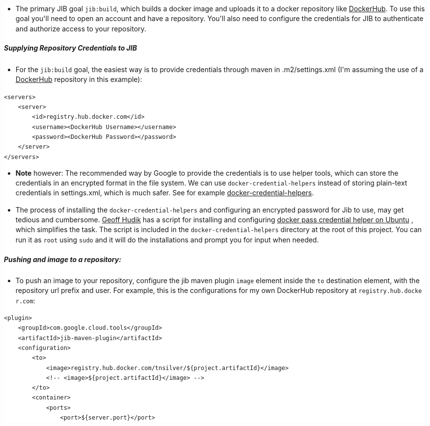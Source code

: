 * The primary JIB goal `jib:build`, which builds a docker image and uploads it to a docker repository like
[DockerHub](https://hub.docker.com/ "DockerHub"). To use this goal you'll need to open an account and have a
repository. You'll also need to configure the credentials for JIB to authenticate and authorize access to your
repository.


##### Supplying Repository Credentials to JIB


*  For the `jib:build` goal, the easiest way is to provide credentials through maven in .m2/settings.xml (I'm assuming the
use of a [DockerHub](https://hub.docker.com/ "DockerHub") repository in this example):

>
```
<servers>
    <server>
        <id>registry.hub.docker.com</id>
        <username><DockerHub Username></username>
        <password><DockerHub Password></password>
    </server>
</servers>
```

* **Note** however: The recommended way by Google to provide the credentials is to use helper tools, which can store the
 credentials in an encrypted format in the file system. We can use `docker-credential-helpers` instead of storing plain-text
 credentials in settings.xml, which is much safer. See for example [docker-credential-helpers](https://github.com/docker/docker-credential-helpers "docker-credential-helpers").


* The process of installing the `docker-credential-helpers` and configuring an encrypted password for Jib to use, may get
tedious and cumbersome. [Geoff Hudik](https://geoffhudik.com/tech/author/thnk2win/ "Geoff Hudik") has a script for installing and configuring [docker pass credential helper on Ubuntu](https://geoffhudik.com/tech/2020/09/15/docker-pass-credential-helper-on-ubuntu/ "docker pass credential helper on Ubuntu")
, which simplifies the task. The script is included in the `docker-credential-helpers` directory at the root of this project.
You can run it as `root` using `sudo` and it will do the installations and prompt you for input when needed.


##### Pushing and image to a repository:


* To push an image to your repository, configure the jib maven plugin `image` element inside the `to` destination element,
with the repository url prefix and user. For example, this is the configurations for my own DockerHub repository
at `registry.hub.docker.com`:

>
```
<plugin>
	<groupId>com.google.cloud.tools</groupId>
	<artifactId>jib-maven-plugin</artifactId>
	<configuration>
		<to>
			<image>registry.hub.docker.com/tnsilver/${project.artifactId}</image>
			<!-- <image>${project.artifactId}</image> -->
		</to>
		<container>
			<ports>
				<port>${server.port}</port>
```